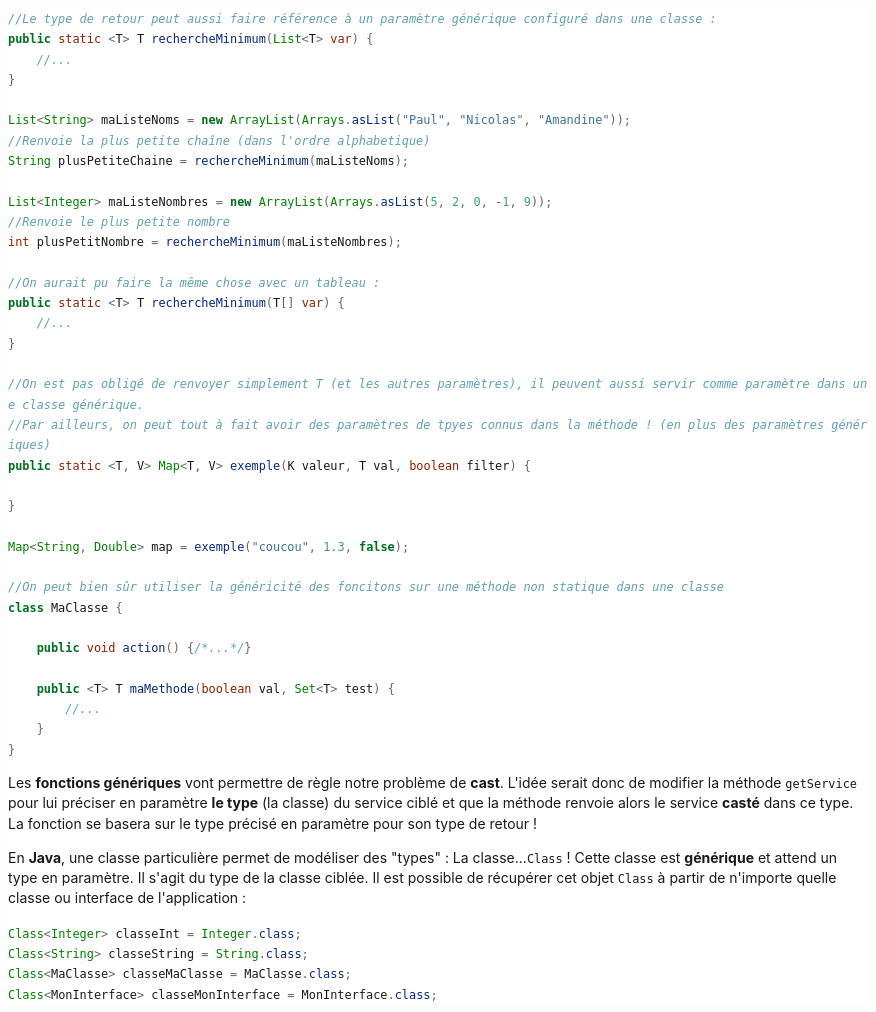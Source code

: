 ```java
//Le type de retour peut aussi faire référence à un paramètre générique configuré dans une classe : 
public static <T> T rechercheMinimum(List<T> var) {
    //...
}

List<String> maListeNoms = new ArrayList(Arrays.asList("Paul", "Nicolas", "Amandine"));
//Renvoie la plus petite chaîne (dans l'ordre alphabetique)
String plusPetiteChaine = rechercheMinimum(maListeNoms);

List<Integer> maListeNombres = new ArrayList(Arrays.asList(5, 2, 0, -1, 9));
//Renvoie le plus petite nombre 
int plusPetitNombre = rechercheMinimum(maListeNombres);

//On aurait pu faire la même chose avec un tableau :
public static <T> T rechercheMinimum(T[] var) {
    //...
}

//On est pas obligé de renvoyer simplement T (et les autres paramètres), il peuvent aussi servir comme paramètre dans une classe générique.
//Par ailleurs, on peut tout à fait avoir des paramètres de tpyes connus dans la méthode ! (en plus des paramètres génériques)
public static <T, V> Map<T, V> exemple(K valeur, T val, boolean filter) {

}

Map<String, Double> map = exemple("coucou", 1.3, false);

//On peut bien sûr utiliser la généricité des foncitons sur une méthode non statique dans une classe
class MaClasse {

    public void action() {/*...*/}

    public <T> T maMethode(boolean val, Set<T> test) {
        //...
    }
}
```

Les **fonctions génériques** vont permettre de règle notre problème de **cast**. L'idée serait donc de modifier la méthode `getService` pour lui préciser en paramètre **le type** (la classe) du service ciblé et que la méthode renvoie alors le service **casté** dans ce type. La fonction se basera sur le type précisé en paramètre pour son type de retour !

En **Java**, une classe particulière permet de modéliser des "types" : La classe...`Class` ! Cette classe est **générique** et attend un type en paramètre. Il s'agit du type de la classe ciblée. Il est possible de récupérer cet objet `Class` à partir de n'importe quelle classe ou interface de l'application :

```java
Class<Integer> classeInt = Integer.class;
Class<String> classeString = String.class;
Class<MaClasse> classeMaClasse = MaClasse.class;
Class<MonInterface> classeMonInterface = MonInterface.class;
```
